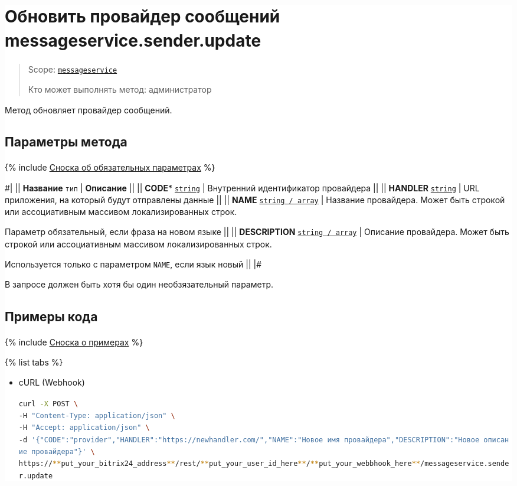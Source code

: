 # Обновить провайдер сообщений messageservice.sender.update

> Scope: [`messageservice`](../scopes/permissions.md)
>
> Кто может выполнять метод: администратор

Метод обновляет провайдер сообщений.

## Параметры метода

{% include [Сноска об обязательных параметрах](../../_includes/required.md) %}

#|
|| **Название**
`тип` | **Описание** ||
|| **CODE***
[`string`](../data-types.md) | Внутренний идентификатор провайдера ||
|| **HANDLER**
[`string`](../data-types.md) | URL приложения, на который будут отправлены данные ||
|| **NAME**
[`string / array`](../data-types.md) | Название провайдера. Может быть строкой или ассоциативным массивом локализированных строк. 

Параметр обязательный, если фраза на новом языке ||
|| **DESCRIPTION**
[`string / array`](../data-types.md) | Описание провайдера. Может быть строкой или ассоциативным массивом локализированных строк. 

Используется только с параметром `NAME`, если язык новый ||
|#

В запросе должен быть хотя бы один необзязательный параметр.

## Примеры кода

{% include [Сноска о примерах](../../_includes/examples.md) %}

{% list tabs %}

- cURL (Webhook)

    ```bash
    curl -X POST \
    -H "Content-Type: application/json" \
    -H "Accept: application/json" \
    -d '{"CODE":"provider","HANDLER":"https://newhandler.com/","NAME":"Новое имя провайдера","DESCRIPTION":"Новое описание провайдера"}' \
    https://**put_your_bitrix24_address**/rest/**put_your_user_id_here**/**put_your_webbhook_here**/messageservice.sender.update
    ```
